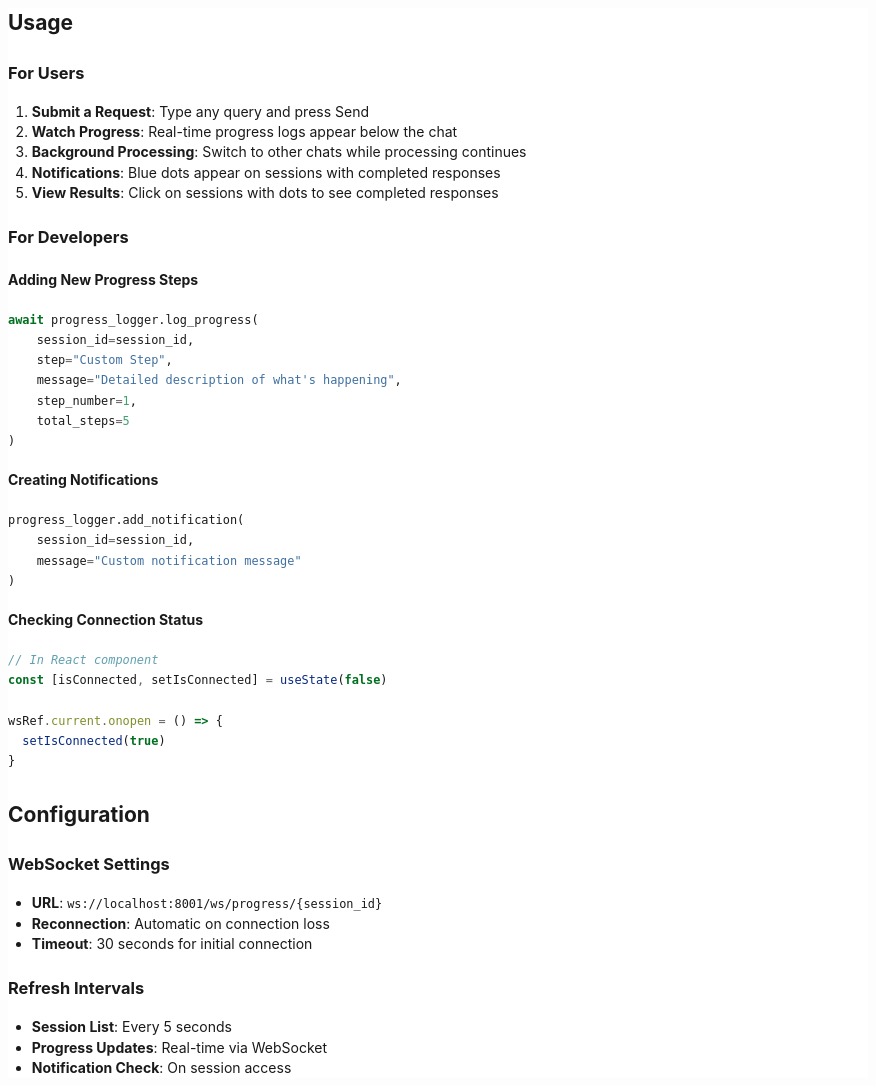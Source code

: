 ## Usage

### For Users
1. **Submit a Request**: Type any query and press Send
2. **Watch Progress**: Real-time progress logs appear below the chat
3. **Background Processing**: Switch to other chats while processing continues
4. **Notifications**: Blue dots appear on sessions with completed responses
5. **View Results**: Click on sessions with dots to see completed responses

### For Developers

#### Adding New Progress Steps
```python
await progress_logger.log_progress(
    session_id=session_id,
    step="Custom Step",
    message="Detailed description of what's happening",
    step_number=1,
    total_steps=5
)
```

#### Creating Notifications
```python
progress_logger.add_notification(
    session_id=session_id,
    message="Custom notification message"
)
```

#### Checking Connection Status
```javascript
// In React component
const [isConnected, setIsConnected] = useState(false)

wsRef.current.onopen = () => {
  setIsConnected(true)
}
```

## Configuration

### WebSocket Settings
- **URL**: `ws://localhost:8001/ws/progress/{session_id}`
- **Reconnection**: Automatic on connection loss
- **Timeout**: 30 seconds for initial connection

### Refresh Intervals
- **Session List**: Every 5 seconds
- **Progress Updates**: Real-time via WebSocket
- **Notification Check**: On session access
